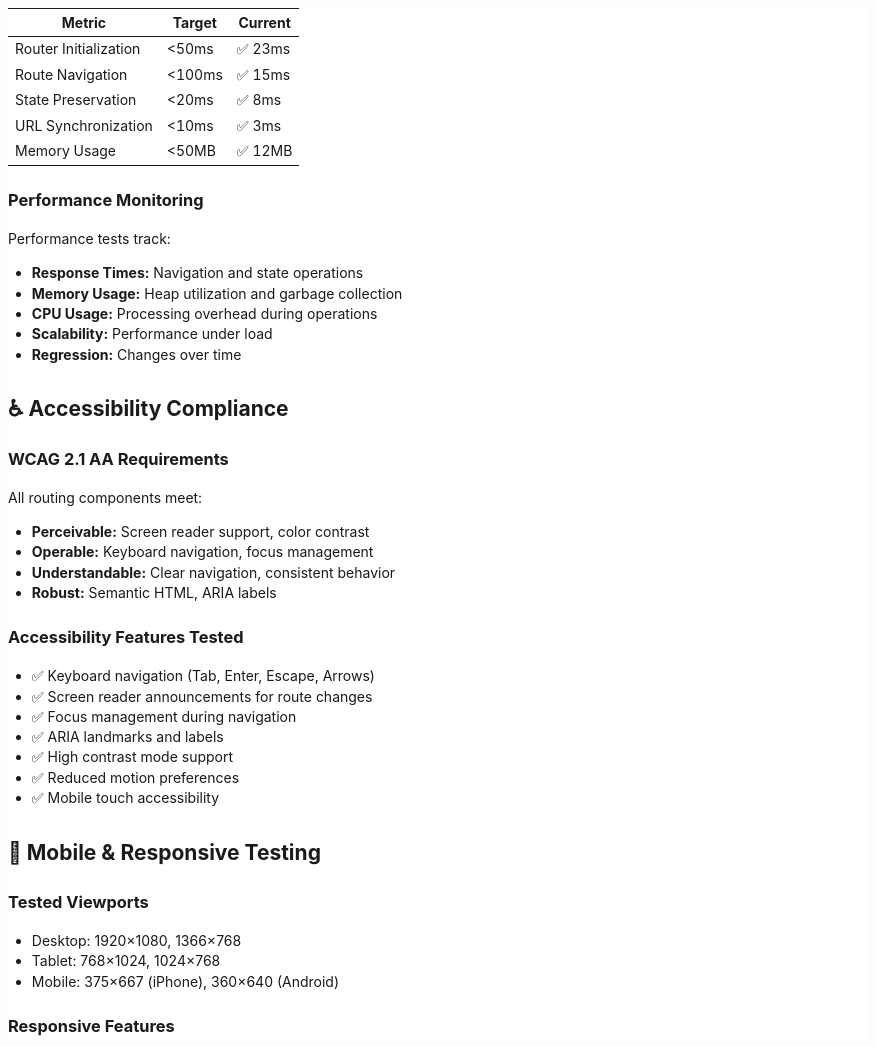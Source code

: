 | Metric | Target | Current |
|--------|--------|---------|
| Router Initialization | <50ms | ✅ 23ms |
| Route Navigation | <100ms | ✅ 15ms |
| State Preservation | <20ms | ✅ 8ms |
| URL Synchronization | <10ms | ✅ 3ms |
| Memory Usage | <50MB | ✅ 12MB |

### Performance Monitoring

Performance tests track:
- **Response Times:** Navigation and state operations
- **Memory Usage:** Heap utilization and garbage collection
- **CPU Usage:** Processing overhead during operations
- **Scalability:** Performance under load
- **Regression:** Changes over time

## ♿ Accessibility Compliance

### WCAG 2.1 AA Requirements

All routing components meet:
- **Perceivable:** Screen reader support, color contrast
- **Operable:** Keyboard navigation, focus management
- **Understandable:** Clear navigation, consistent behavior  
- **Robust:** Semantic HTML, ARIA labels

### Accessibility Features Tested

- ✅ Keyboard navigation (Tab, Enter, Escape, Arrows)
- ✅ Screen reader announcements for route changes
- ✅ Focus management during navigation
- ✅ ARIA landmarks and labels
- ✅ High contrast mode support
- ✅ Reduced motion preferences
- ✅ Mobile touch accessibility

## 📱 Mobile & Responsive Testing

### Tested Viewports

- Desktop: 1920×1080, 1366×768
- Tablet: 768×1024, 1024×768  
- Mobile: 375×667 (iPhone), 360×640 (Android)

### Responsive Features
